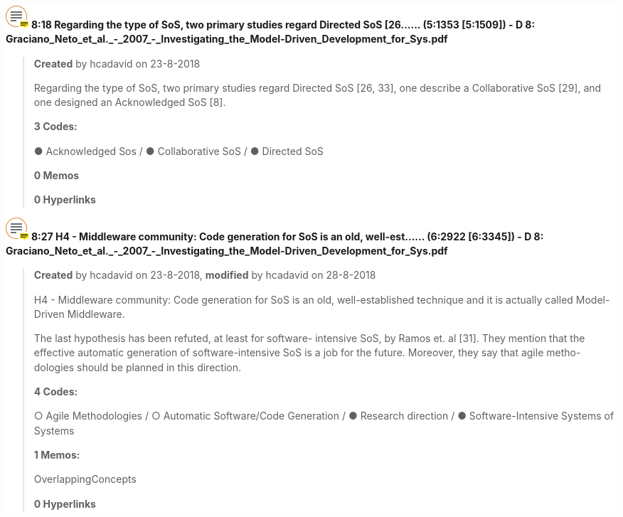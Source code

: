 ![](./img/media/image1.png) **8:18
Regarding the type of SoS, two primary studies regard Directed SoS
\[26...... (5:1353 \[5:1509\]) - D 8:
Graciano\_Neto\_et\_al.\_-\_2007\_-\_Investigating\_the\_Model-Driven\_Development\_for\_Sys.pdf**

> **Created** by hcadavid on 23-8-2018
>
> Regarding the type of SoS, two primary studies regard Directed SoS
> \[26, 33\], one describe a Collaborative SoS \[29\], and one designed
> an Acknowledged SoS \[8\].
>
> **3 Codes:**
>
> ● Acknowledged Sos / ● Collaborative SoS / ● Directed SoS
>
> **0 Memos**
>
> **0 Hyperlinks**

![](./img/media/image1.png) **8:27 H4 -
Middleware community: Code generation for SoS is an old, well-est......
(6:2922 \[6:3345\]) - D 8:
Graciano\_Neto\_et\_al.\_-\_2007\_-\_Investigating\_the\_Model-Driven\_Development\_for\_Sys.pdf**

> **Created** by hcadavid on 23-8-2018, **modified** by hcadavid on
> 28-8-2018
>
> H4 - Middleware community: Code generation for SoS is an old,
> well-established technique and it is actually called Model-Driven
> Middleware.
>
> The last hypothesis has been refuted, at least for software- intensive
> SoS, by Ramos et. al \[31\]. They mention that the effective automatic
> generation of software-intensive SoS is a job for the future.
> Moreover, they say that agile metho- dologies should be planned in
> this direction.
>
> **4 Codes:**
>
> ○ Agile Methodologies / ○ Automatic Software/Code Generation / ●
> Research direction / ● Software-Intensive Systems of Systems
>
> **1 Memos:**
>
> OverlappingConcepts
>
> **0 Hyperlinks**
